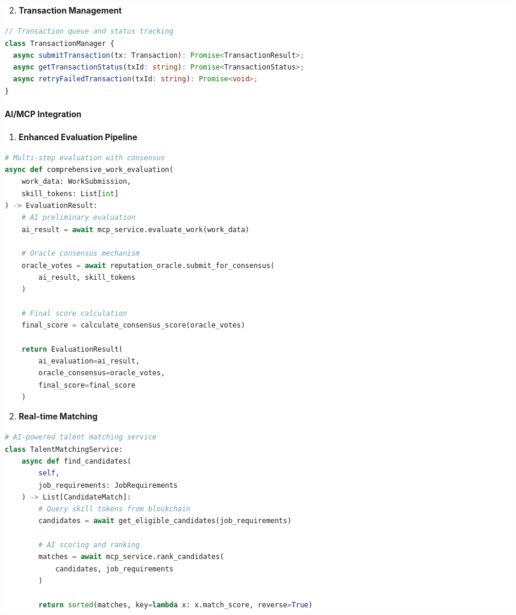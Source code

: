 2. **Transaction Management**

```typescript
// Transaction queue and status tracking
class TransactionManager {
  async submitTransaction(tx: Transaction): Promise<TransactionResult>;
  async getTransactionStatus(txId: string): Promise<TransactionStatus>;
  async retryFailedTransaction(txId: string): Promise<void>;
}
```

#### **AI/MCP Integration**

1. **Enhanced Evaluation Pipeline**

```python
# Multi-step evaluation with consensus
async def comprehensive_work_evaluation(
    work_data: WorkSubmission,
    skill_tokens: List[int]
) -> EvaluationResult:
    # AI preliminary evaluation
    ai_result = await mcp_service.evaluate_work(work_data)

    # Oracle consensus mechanism
    oracle_votes = await reputation_oracle.submit_for_consensus(
        ai_result, skill_tokens
    )

    # Final score calculation
    final_score = calculate_consensus_score(oracle_votes)

    return EvaluationResult(
        ai_evaluation=ai_result,
        oracle_consensus=oracle_votes,
        final_score=final_score
    )
```

2. **Real-time Matching**

```python
# AI-powered talent matching service
class TalentMatchingService:
    async def find_candidates(
        self,
        job_requirements: JobRequirements
    ) -> List[CandidateMatch]:
        # Query skill tokens from blockchain
        candidates = await get_eligible_candidates(job_requirements)

        # AI scoring and ranking
        matches = await mcp_service.rank_candidates(
            candidates, job_requirements
        )

        return sorted(matches, key=lambda x: x.match_score, reverse=True)
```

